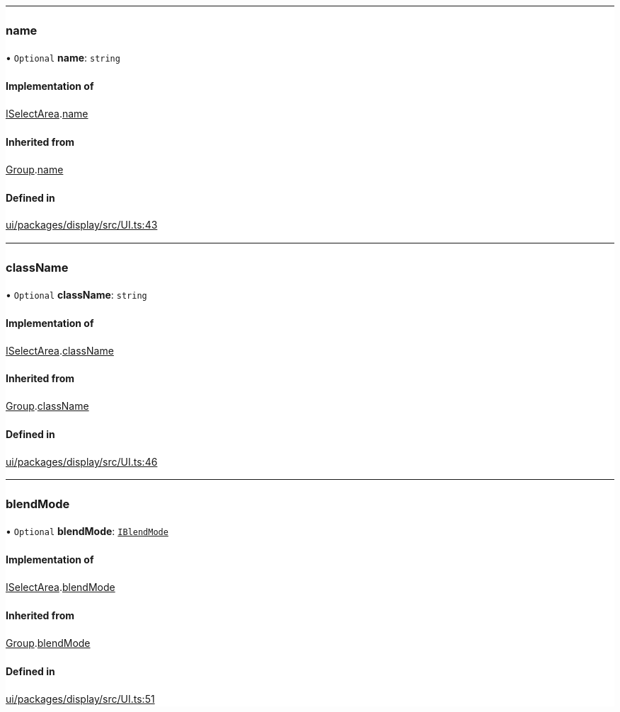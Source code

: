 ___

### name

• `Optional` **name**: `string`

#### Implementation of

[ISelectArea](../interfaces/ISelectArea.md).[name](../interfaces/ISelectArea.md#name)

#### Inherited from

[Group](Group.md).[name](Group.md#name)

#### Defined in

[ui/packages/display/src/UI.ts:43](https://github.com/leaferjs/leafer-ui/blob/d5b15f5/packages/display/src/UI.ts#L43)

___

### className

• `Optional` **className**: `string`

#### Implementation of

[ISelectArea](../interfaces/ISelectArea.md).[className](../interfaces/ISelectArea.md#classname)

#### Inherited from

[Group](Group.md).[className](Group.md#classname)

#### Defined in

[ui/packages/display/src/UI.ts:46](https://github.com/leaferjs/leafer-ui/blob/d5b15f5/packages/display/src/UI.ts#L46)

___

### blendMode

• `Optional` **blendMode**: [`IBlendMode`](../modules.md#iblendmode)

#### Implementation of

[ISelectArea](../interfaces/ISelectArea.md).[blendMode](../interfaces/ISelectArea.md#blendmode)

#### Inherited from

[Group](Group.md).[blendMode](Group.md#blendmode)

#### Defined in

[ui/packages/display/src/UI.ts:51](https://github.com/leaferjs/leafer-ui/blob/d5b15f5/packages/display/src/UI.ts#L51)
